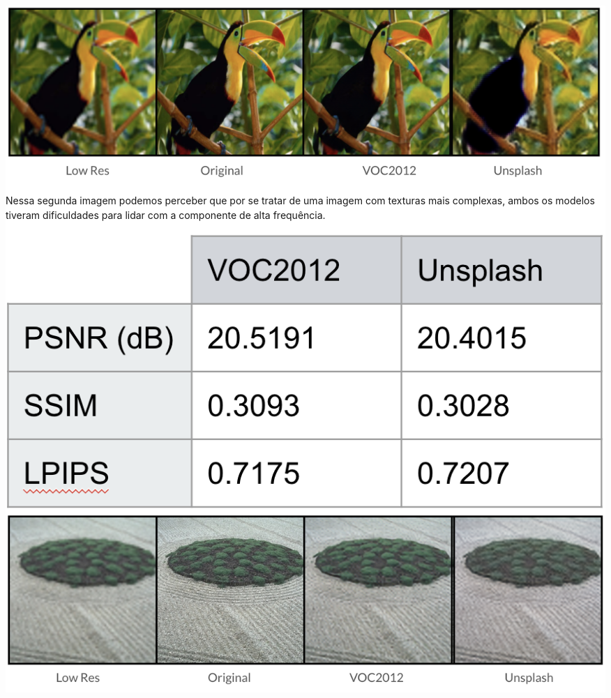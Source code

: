![img1](references/img1.png?raw=True "Imagem 1")

Nessa segunda imagem podemos perceber que por se tratar de uma imagem com texturas mais complexas, ambos os modelos tiveram dificuldades para lidar com a componente de alta frequência.

![table_imag1](references/table_img2.png?raw=True "Tabela Imagem 2")
![img1](references/img2.png?raw=True "Imagem 2")
